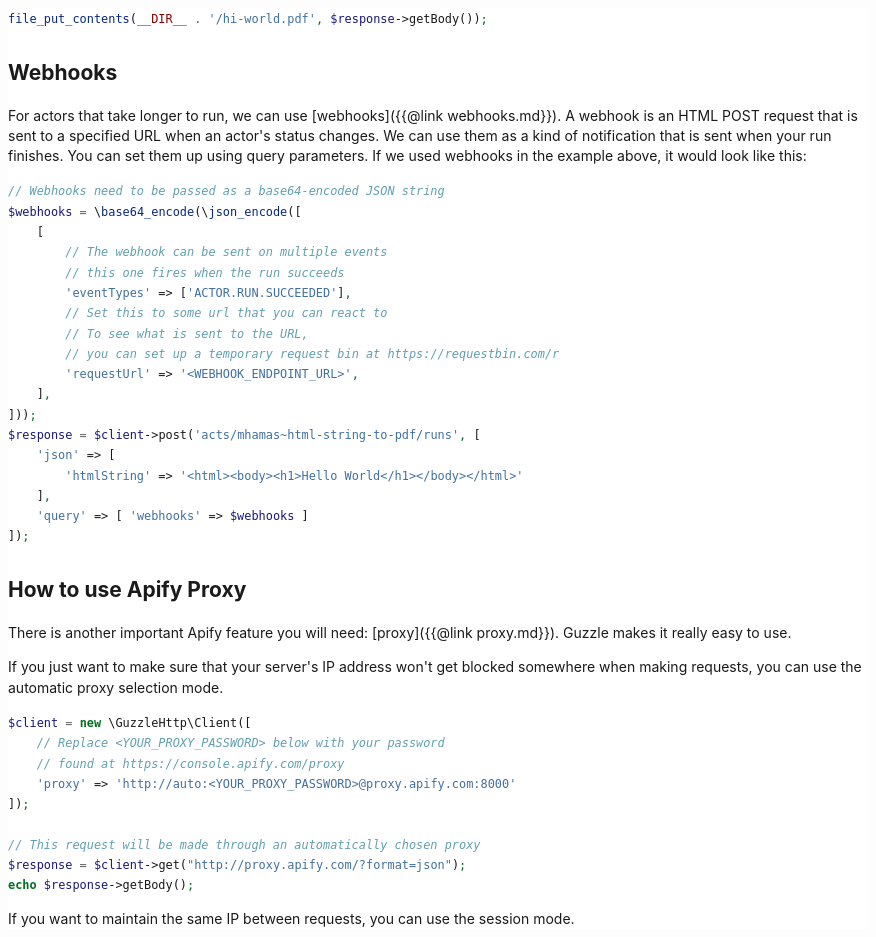 ```php
file_put_contents(__DIR__ . '/hi-world.pdf', $response->getBody());
```

## Webhooks

For actors that take longer to run, we can use [webhooks]({{@link webhooks.md}}). A webhook is an HTML POST request that is sent to a specified URL when an actor's status changes. We can use them as a kind of notification that is sent when your run finishes. You can set them up using query parameters. If we used webhooks in the example above, it would look like this:

```php
// Webhooks need to be passed as a base64-encoded JSON string
$webhooks = \base64_encode(\json_encode([
    [
        // The webhook can be sent on multiple events
        // this one fires when the run succeeds
        'eventTypes' => ['ACTOR.RUN.SUCCEEDED'],
        // Set this to some url that you can react to
        // To see what is sent to the URL,
        // you can set up a temporary request bin at https://requestbin.com/r
        'requestUrl' => '<WEBHOOK_ENDPOINT_URL>',
    ],
]));
$response = $client->post('acts/mhamas~html-string-to-pdf/runs', [
    'json' => [
        'htmlString' => '<html><body><h1>Hello World</h1></body></html>'
    ],
    'query' => [ 'webhooks' => $webhooks ]
]);
```

## How to use Apify Proxy

There is another important Apify feature you will need: [proxy]({{@link proxy.md}}). Guzzle makes it really easy to use.

If you just want to make sure that your server's IP address won't get blocked somewhere when making requests, you can use the automatic proxy selection mode.

```php
$client = new \GuzzleHttp\Client([
    // Replace <YOUR_PROXY_PASSWORD> below with your password
    // found at https://console.apify.com/proxy
    'proxy' => 'http://auto:<YOUR_PROXY_PASSWORD>@proxy.apify.com:8000'
]);

// This request will be made through an automatically chosen proxy
$response = $client->get("http://proxy.apify.com/?format=json");
echo $response->getBody();
```

If you want to maintain the same IP between requests, you can use the session mode.
